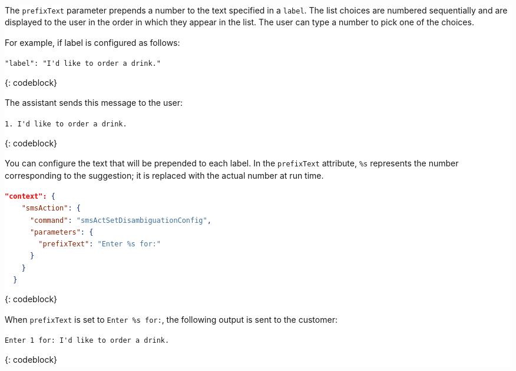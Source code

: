 The `prefixText` parameter prepends a number to the text specified in a `label`. The list choices are numbered sequentially and are displayed to the user in the order in which they appear in the list. The user can type a number to pick one of the choices.

For example, if label is configured as follows:

```
"label": "I'd like to order a drink."
```
{: codeblock}

The assistant sends this message to the user:

```
1. I'd like to order a drink.
```
{: codeblock}

You can configure the text that will be prepended to each label. In the `prefixText` attribute, `%s` represents the number corresponding to the suggestion; it is replaced with the actual number at run time.

```json
"context": {
    "smsAction": {
      "command": "smsActSetDisambiguationConfig",
      "parameters": {
        "prefixText": "Enter %s for:"
      }
    }
  }
```
{: codeblock}

When `prefixText` is set to `Enter %s for:`, the following output is sent to the customer:

```
Enter 1 for: I'd like to order a drink.
```
{: codeblock}
